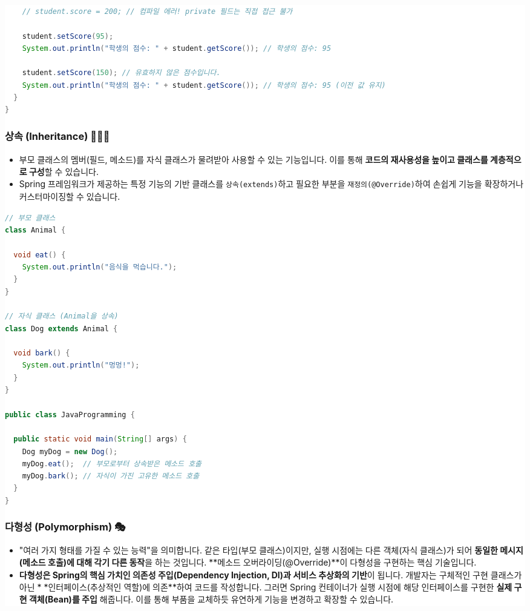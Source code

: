 ```java
    // student.score = 200; // 컴파일 에러! private 필드는 직접 접근 불가

    student.setScore(95);
    System.out.println("학생의 점수: " + student.getScore()); // 학생의 점수: 95

    student.setScore(150); // 유효하지 않은 점수입니다.
    System.out.println("학생의 점수: " + student.getScore()); // 학생의 점수: 95 (이전 값 유지)
  }
}
```

### **상속 (Inheritance) 👨‍👩‍👧**

- 부모 클래스의 멤버(필드, 메소드)를 자식 클래스가 물려받아 사용할 수 있는 기능입니다. 이를 통해 **코드의 재사용성을 높이고 클래스를 계층적으로 구성**할 수 있습니다.
- Spring 프레임워크가 제공하는 특정 기능의 기반 클래스를 `상속(extends)`하고 필요한 부분을 `재정의(@Override)`하여 손쉽게 기능을 확장하거나 커스터마이징할
  수 있습니다.

```java
// 부모 클래스
class Animal {

  void eat() {
    System.out.println("음식을 먹습니다.");
  }
}

// 자식 클래스 (Animal을 상속)
class Dog extends Animal {

  void bark() {
    System.out.println("멍멍!");
  }
}

public class JavaProgramming {

  public static void main(String[] args) {
    Dog myDog = new Dog();
    myDog.eat();  // 부모로부터 상속받은 메소드 호출
    myDog.bark(); // 자식이 가진 고유한 메소드 호출
  }
}
```

### **다형성 (Polymorphism) 🎭**

- "여러 가지 형태를 가질 수 있는 능력"을 의미합니다. 같은 타입(부모 클래스)이지만, 실행 시점에는 다른 객체(자식 클래스)가 되어 **동일한 메시지(메소드 호출)에 대해
  각기 다른 동작**을 하는 것입니다. **메소드 오버라이딩(@Override)**이 다형성을 구현하는 핵심 기술입니다.
- **다형성은 Spring의 핵심 가치인 의존성 주입(Dependency Injection, DI)과 서비스 추상화의 기반**이 됩니다. 개발자는 구체적인 구현 클래스가 아닌 *
  *인터페이스(추상적인 역할)에 의존**하여 코드를 작성합니다. 그러면 Spring 컨테이너가 실행 시점에 해당 인터페이스를 구현한 **실제 구현 객체(Bean)를 주입**
  해줍니다. 이를 통해 부품을 교체하듯 유연하게 기능을 변경하고 확장할 수 있습니다.
